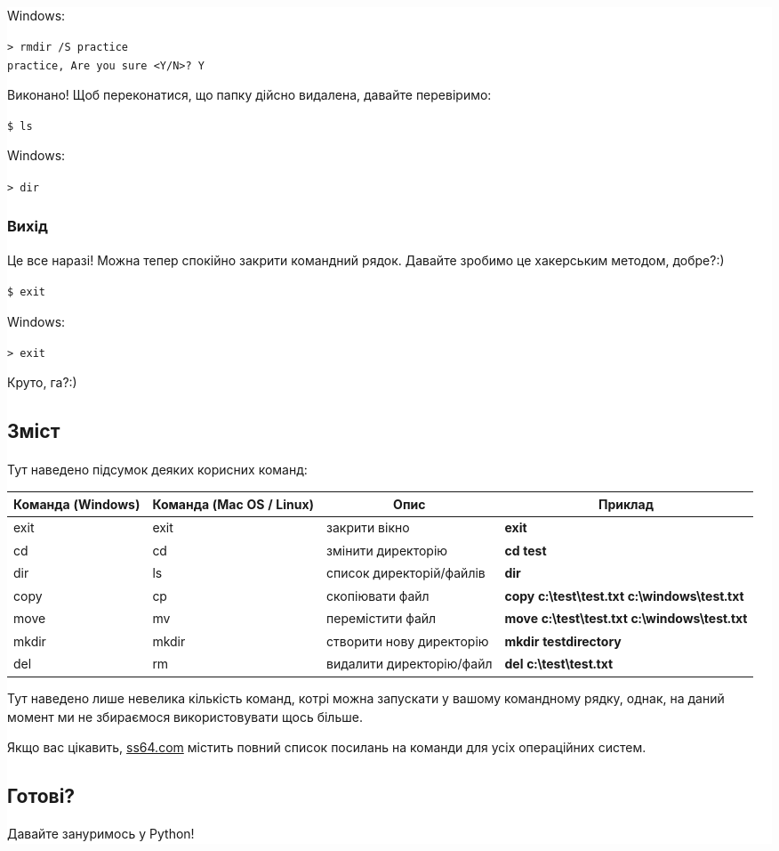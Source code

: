 
Windows:

    > rmdir /S practice
    practice, Are you sure <Y/N>? Y
    

Виконано! Щоб переконатися, що папку дійсно видалена, давайте перевіримо:

    $ ls
    

Windows:

    > dir
    

### Вихід

Це все наразі! Можна тепер спокійно закрити командний рядок. Давайте зробимо це хакерським методом, добре?:)

    $ exit
    

Windows:

    > exit
    

Круто, га?:)

## Зміст

Тут наведено підсумок деяких корисних команд:

| Команда (Windows) | Команда (Mac OS / Linux) | Опис                     | Приклад                                           |
| ----------------- | ------------------------ | ------------------------ | ------------------------------------------------- |
| exit              | exit                     | закрити вікно            | **exit**                                          |
| cd                | cd                       | змінити директорію       | **cd test**                                       |
| dir               | ls                       | список директорій/файлів | **dir**                                           |
| copy              | cp                       | скопіювати файл          | **copy c:\test\test.txt c:\windows\test.txt** |
| move              | mv                       | перемістити файл         | **move c:\test\test.txt c:\windows\test.txt** |
| mkdir             | mkdir                    | створити нову директорію | **mkdir testdirectory**                           |
| del               | rm                       | видалити директорію/файл | **del c:\test\test.txt**                        |

Тут наведено лише невелика кількість команд, котрі можна запускати у вашому командному рядку, однак, на даний момент ми не збираємося використовувати щось більше.

Якщо вас цікавить, [ss64.com][1] містить повний список посилань на команди для усіх операційних систем.

 [1]: http://ss64.com

## Готові?

Давайте зануримось у Python!